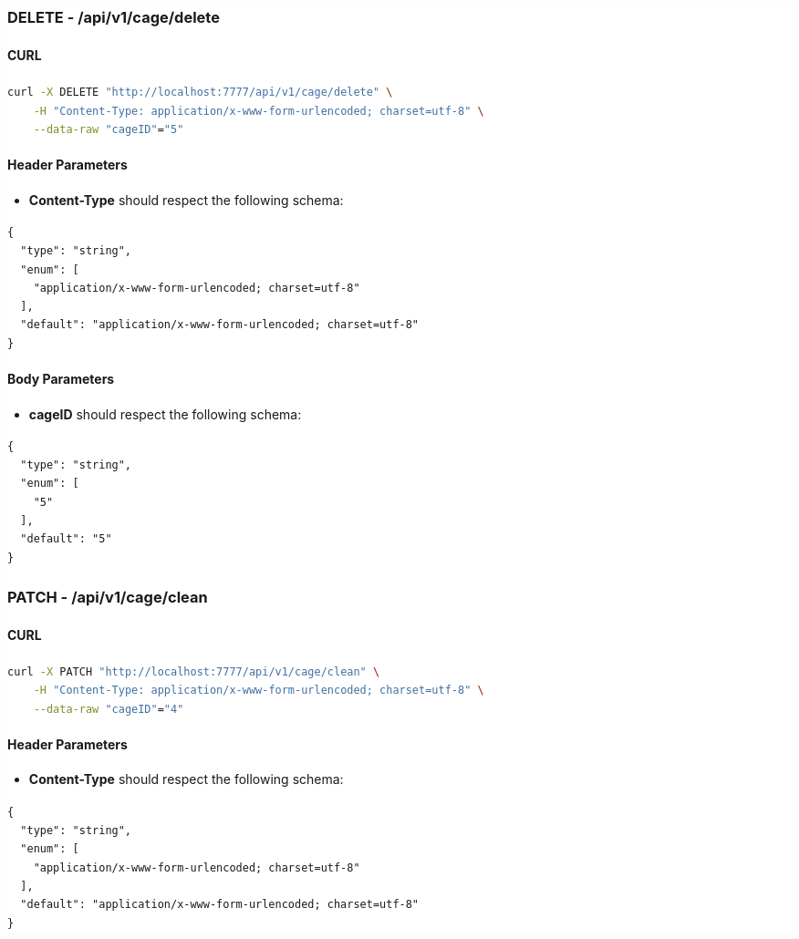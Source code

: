### **DELETE** - /api/v1/cage/delete

#### CURL

```sh
curl -X DELETE "http://localhost:7777/api/v1/cage/delete" \
    -H "Content-Type: application/x-www-form-urlencoded; charset=utf-8" \
    --data-raw "cageID"="5"
```

#### Header Parameters

- **Content-Type** should respect the following schema:

```
{
  "type": "string",
  "enum": [
    "application/x-www-form-urlencoded; charset=utf-8"
  ],
  "default": "application/x-www-form-urlencoded; charset=utf-8"
}
```

#### Body Parameters

- **cageID** should respect the following schema:

```
{
  "type": "string",
  "enum": [
    "5"
  ],
  "default": "5"
}
```

### **PATCH** - /api/v1/cage/clean

#### CURL

```sh
curl -X PATCH "http://localhost:7777/api/v1/cage/clean" \
    -H "Content-Type: application/x-www-form-urlencoded; charset=utf-8" \
    --data-raw "cageID"="4"
```

#### Header Parameters

- **Content-Type** should respect the following schema:

```
{
  "type": "string",
  "enum": [
    "application/x-www-form-urlencoded; charset=utf-8"
  ],
  "default": "application/x-www-form-urlencoded; charset=utf-8"
}
```
